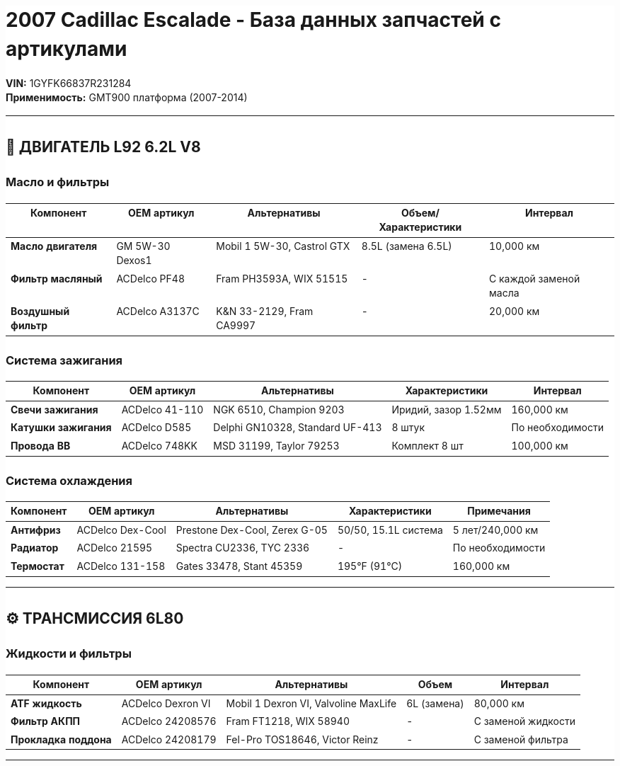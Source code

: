 # 2007 Cadillac Escalade - База данных запчастей с артикулами

**VIN:** 1GYFK66837R231284  
**Применимость:** GMT900 платформа (2007-2014)

---

## 🔧 ДВИГАТЕЛЬ L92 6.2L V8

### Масло и фильтры
| Компонент | OEM артикул | Альтернативы | Объем/Характеристики | Интервал |
|-----------|-------------|--------------|---------------------|----------|
| **Масло двигателя** | GM 5W-30 Dexos1 | Mobil 1 5W-30, Castrol GTX | 8.5L (замена 6.5L) | 10,000 км |
| **Фильтр масляный** | ACDelco PF48 | Fram PH3593A, WIX 51515 | - | С каждой заменой масла |
| **Воздушный фильтр** | ACDelco A3137C | K&N 33-2129, Fram CA9997 | - | 20,000 км |

### Система зажигания
| Компонент | OEM артикул | Альтернативы | Характеристики | Интервал |
|-----------|-------------|--------------|----------------|----------|
| **Свечи зажигания** | ACDelco 41-110 | NGK 6510, Champion 9203 | Иридий, зазор 1.52мм | 160,000 км |
| **Катушки зажигания** | ACDelco D585 | Delphi GN10328, Standard UF-413 | 8 штук | По необходимости |
| **Провода ВВ** | ACDelco 748KK | MSD 31199, Taylor 79253 | Комплект 8 шт | 100,000 км |

### Система охлаждения
| Компонент | OEM артикул | Альтернативы | Характеристики | Примечания |
|-----------|-------------|--------------|----------------|------------|
| **Антифриз** | ACDelco Dex-Cool | Prestone Dex-Cool, Zerex G-05 | 50/50, 15.1L система | 5 лет/240,000 км |
| **Радиатор** | ACDelco 21595 | Spectra CU2336, TYC 2336 | - | По необходимости |
| **Термостат** | ACDelco 131-158 | Gates 33478, Stant 45359 | 195°F (91°C) | 160,000 км |

---

## ⚙️ ТРАНСМИССИЯ 6L80

### Жидкости и фильтры
| Компонент | OEM артикул | Альтернативы | Объем | Интервал |
|-----------|-------------|--------------|-------|----------|
| **ATF жидкость** | ACDelco Dexron VI | Mobil 1 Dexron VI, Valvoline MaxLife | 6L (замена) | 80,000 км |
| **Фильтр АКПП** | ACDelco 24208576 | Fram FT1218, WIX 58940 | - | С заменой жидкости |
| **Прокладка поддона** | ACDelco 24208179 | Fel-Pro TOS18646, Victor Reinz | - | С заменой фильтра |

---
